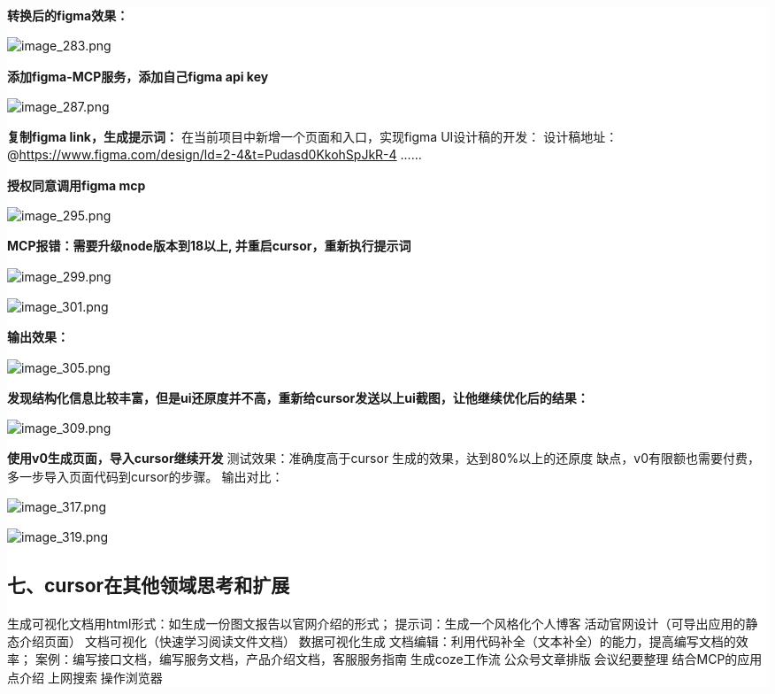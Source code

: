 
**转换后的figma效果：**


![image_283.png](https://gitee.com/comma-dong/image-projects/raw/master/20250512115339_cursor_outputs/image_283.png)


**添加figma-MCP服务，添加自己figma api key**


![image_287.png](https://gitee.com/comma-dong/image-projects/raw/master/20250512115339_cursor_outputs/image_287.png)


**复制figma link，生成提示词：**
在当前项目中新增一个页面和入口，实现figma UI设计稿的开发：
设计稿地址：@https://www.figma.com/design/ld=2-4&t=Pudasd0KkohSpJkR-4 ......

**授权同意调用figma mcp**


![image_295.png](https://gitee.com/comma-dong/image-projects/raw/master/20250512115339_cursor_outputs/image_295.png)


**MCP报错：需要升级node版本到18以上, 并重启cursor，重新执行提示词**


![image_299.png](https://gitee.com/comma-dong/image-projects/raw/master/20250512115339_cursor_outputs/image_299.png)



![image_301.png](https://gitee.com/comma-dong/image-projects/raw/master/20250512115339_cursor_outputs/image_301.png)


**输出效果：**


![image_305.png](https://gitee.com/comma-dong/image-projects/raw/master/20250512115339_cursor_outputs/image_305.png)


**发现结构化信息比较丰富，但是ui还原度并不高，重新给cursor发送以上ui截图，让他继续优化后的结果：**


![image_309.png](https://gitee.com/comma-dong/image-projects/raw/master/20250512115339_cursor_outputs/image_309.png)



**使用v0生成页面，导入cursor继续开发**
测试效果：准确度高于cursor 生成的效果，达到80%以上的还原度
缺点，v0有限额也需要付费，多一步导入页面代码到cursor的步骤。
输出对比：


![image_317.png](https://gitee.com/comma-dong/image-projects/raw/master/20250512115339_cursor_outputs/image_317.png)



![image_319.png](https://gitee.com/comma-dong/image-projects/raw/master/20250512115339_cursor_outputs/image_319.png)

## 
## **七、cursor在其他领域思考和扩展**
生成可视化文档用html形式：如生成一份图文报告以官网介绍的形式；
提示词：生成一个风格化个人博客
活动官网设计（可导出应用的静态介绍页面）
文档可视化（快速学习阅读文件文档）
数据可视化生成
文档编辑：利用代码补全（文本补全）的能力，提高编写文档的效率；
案例：编写接口文档，编写服务文档，产品介绍文档，客服服务指南
生成coze工作流
公众号文章排版
会议纪要整理
结合MCP的应用点介绍
上网搜索
操作浏览器